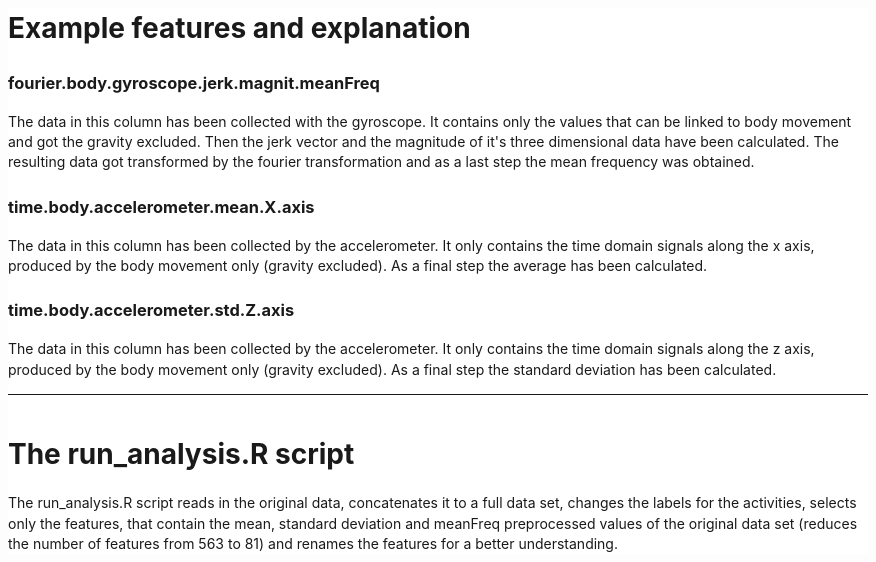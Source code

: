 # Example features and explanation
### fourier.body.gyroscope.jerk.magnit.meanFreq
The data in this column has been collected with the gyroscope. It contains only the values that can be linked to body movement and got the gravity excluded. Then the jerk vector and the magnitude of it's three dimensional data have been calculated. The resulting data got transformed by the fourier transformation and as a last step the mean frequency was obtained. 

### time.body.accelerometer.mean.X.axis
The data in this column has been collected by the accelerometer. It only contains the time domain signals along the x axis, produced by the body movement only (gravity excluded). As a final step the average has been calculated. 

### time.body.accelerometer.std.Z.axis
The data in this column has been collected by the accelerometer. It only contains the time domain signals along the z axis, produced by the body movement only (gravity excluded). As a final step the standard deviation has been calculated. 

***

# The run_analysis.R script
The run_analysis.R script reads in the original data, concatenates it to a full data set, changes the labels for the activities, selects only the features, that contain the mean, standard deviation and meanFreq preprocessed values of the original data set (reduces the number of features from 563 to 81) and renames the features for a better understanding. 